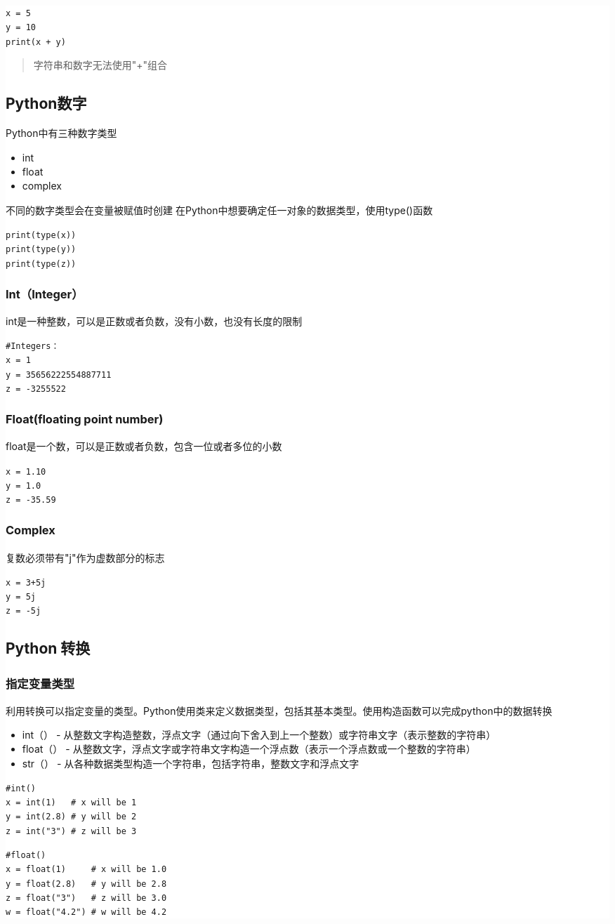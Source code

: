 ```
x = 5
y = 10
print(x + y)
```
>字符串和数字无法使用"+"组合
## Python数字
Python中有三种数字类型
- int
- float
- complex

不同的数字类型会在变量被赋值时创建
在Python中想要确定任一对象的数据类型，使用type()函数
```
print(type(x))
print(type(y))
print(type(z))
```
### Int（Integer）
int是一种整数，可以是正数或者负数，没有小数，也没有长度的限制

```
#Integers：
x = 1
y = 35656222554887711
z = -3255522
```
### Float(floating point number)
float是一个数，可以是正数或者负数，包含一位或者多位的小数
```
x = 1.10
y = 1.0
z = -35.59
```
### Complex
复数必须带有"j"作为虚数部分的标志
```
x = 3+5j
y = 5j
z = -5j
```
## Python 转换
### 指定变量类型
利用转换可以指定变量的类型。Python使用类来定义数据类型，包括其基本类型。使用构造函数可以完成python中的数据转换
- int（） - 从整数文字构造整数，浮点文字（通过向下舍入到上一个整数）或字符串文字（表示整数的字符串）
- float（） - 从整数文字，浮点文字或字符串文字构造一个浮点数（表示一个浮点数或一个整数的字符串）
- str（） - 从各种数据类型构造一个字符串，包括字符串，整数文字和浮点文字
```
#int()
x = int(1)   # x will be 1
y = int(2.8) # y will be 2
z = int("3") # z will be 3
```
```
#float()
x = float(1)     # x will be 1.0
y = float(2.8)   # y will be 2.8
z = float("3")   # z will be 3.0
w = float("4.2") # w will be 4.2
```
```
```